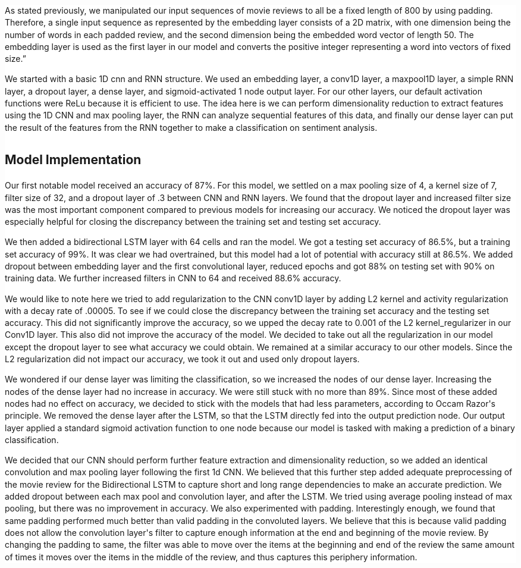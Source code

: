 As stated previously, we manipulated our input sequences of movie reviews to all be a fixed length of 800 by using padding. Therefore, a single input sequence as represented by the embedding layer consists of a 2D matrix, with one dimension being the number of words in each padded review, and the second dimension being the embedded word vector of length 50. The embedding layer is used as the first layer in our model and converts the positive integer representing a word into vectors of fixed size.”

We started with a basic 1D cnn and RNN structure. We used an embedding layer, a conv1D layer, a maxpool1D layer, a simple RNN layer, a dropout layer, a dense layer, and sigmoid-activated 1 node output layer. For our other layers, our default activation functions were ReLu because it is efficient to use. The idea here is we can perform dimensionality reduction to extract features using the 1D CNN and max pooling layer, the RNN can analyze sequential features of this data, and finally our dense layer can put the result of the features from the RNN together to make a classification on sentiment analysis.

## Model Implementation
Our first notable model received an accuracy of 87%. For this model, we settled on a max pooling size of 4, a kernel size of 7, filter size of 32, and a dropout layer of .3 between CNN and RNN layers. We found that the dropout layer and increased filter size was the most important component compared to previous models for increasing our accuracy. We noticed the dropout layer was especially helpful for closing the discrepancy between the training set and testing set accuracy.

We then added a bidirectional LSTM layer with 64 cells and ran the model. We got a testing set accuracy of 86.5%, but a training set accuracy of 99%. It was clear we had overtrained, but this model had a lot of potential with accuracy still at 86.5%. We added dropout between embedding layer and the first convolutional layer, reduced epochs and got 88% on testing set with 90% on training data. We further increased filters in CNN to 64 and received 88.6% accuracy.

We would like to note here we tried to add regularization to the CNN conv1D layer by adding L2 kernel and activity regularization with a decay rate of .00005. To see if we could close the discrepancy between the training set accuracy and the testing set accuracy. This did not significantly improve the accuracy, so we upped the decay rate to 0.001 of the L2 kernel_regularizer in our Conv1D layer. This also did not improve the accuracy of the model. We decided to take out all the regularization in our model except the dropout layer to see what accuracy we could obtain. We remained at a similar accuracy to our other models. Since the L2 regularization did not impact our accuracy, we took it out and used only dropout layers.

We wondered if our dense layer was limiting the classification, so we increased the nodes of our dense layer. Increasing the nodes of the dense layer had no increase in accuracy. We were still stuck with no more than 89%. Since most of these added nodes had no effect on accuracy, we decided to stick with the models that had less parameters, according to Occam Razor's principle. We removed the dense layer after the LSTM, so that the LSTM directly fed into the output prediction node. Our output layer applied a standard sigmoid activation function to one node because our model is tasked with making a prediction of a binary classification.

We decided that our CNN should perform further feature extraction and dimensionality reduction, so we added an identical convolution and max pooling layer following the first 1d CNN. We believed that this further step added adequate preprocessing of the movie review for the Bidirectional LSTM to capture short and long range dependencies to make an accurate prediction. We added dropout between each max pool and convolution layer, and after the LSTM. We tried using average pooling instead of max pooling, but there was no improvement in accuracy.
We also experimented with padding. Interestingly enough, we found that same padding performed much better than valid padding in the convoluted layers. We believe that this is because valid padding does not allow the convolution layer's filter to capture enough information at the end and beginning of the movie review. By changing the padding to same, the filter was able to move over the items at the beginning and end of the review the same amount of times it moves over the items in the middle of the review, and thus captures this periphery information.
